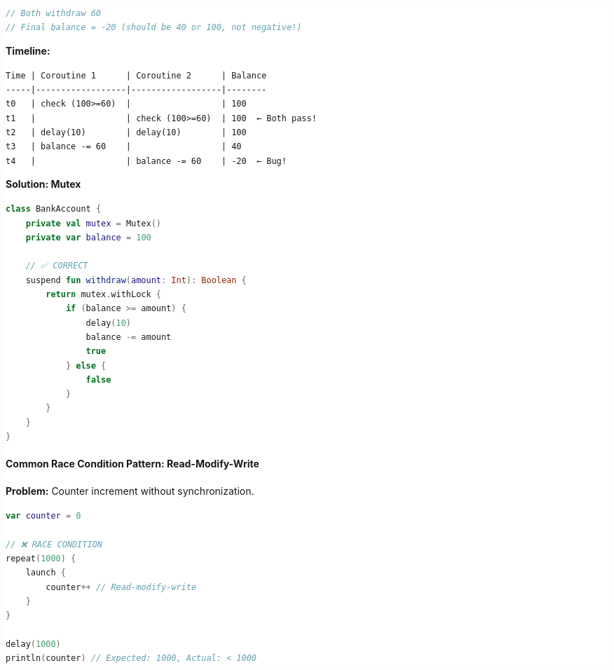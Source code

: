 ```kotlin
// Both withdraw 60
// Final balance = -20 (should be 40 or 100, not negative!)
```

**Timeline:**

```
Time | Coroutine 1      | Coroutine 2      | Balance
-----|------------------|------------------|--------
t0   | check (100>=60)  |                  | 100
t1   |                  | check (100>=60)  | 100  ← Both pass!
t2   | delay(10)        | delay(10)        | 100
t3   | balance -= 60    |                  | 40
t4   |                  | balance -= 60    | -20  ← Bug!
```

**Solution: Mutex**

```kotlin
class BankAccount {
    private val mutex = Mutex()
    private var balance = 100

    // ✅ CORRECT
    suspend fun withdraw(amount: Int): Boolean {
        return mutex.withLock {
            if (balance >= amount) {
                delay(10)
                balance -= amount
                true
            } else {
                false
            }
        }
    }
}
```

#### Common Race Condition Pattern: Read-Modify-Write

**Problem:** Counter increment without synchronization.

```kotlin
var counter = 0

// ❌ RACE CONDITION
repeat(1000) {
    launch {
        counter++ // Read-modify-write
    }
}

delay(1000)
println(counter) // Expected: 1000, Actual: < 1000
```
